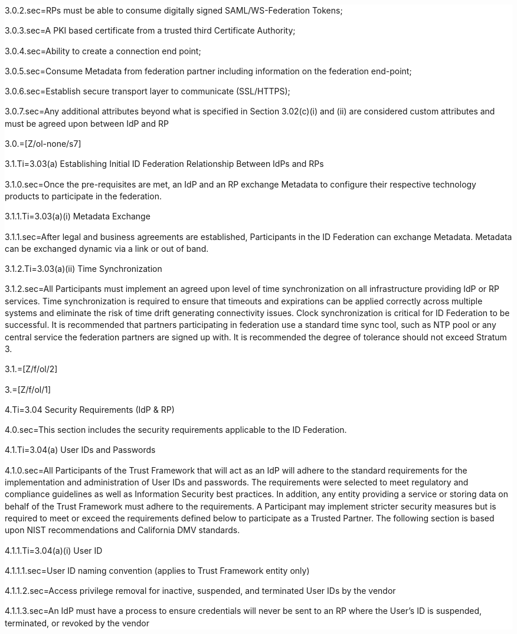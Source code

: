 3.0.2.sec=RPs must be able to consume digitally signed SAML/WS-Federation Tokens;

3.0.3.sec=A PKI based certificate from a trusted third Certificate Authority;

3.0.4.sec=Ability to create a connection end point;

3.0.5.sec=Consume Metadata from federation partner including information on the federation end-point;

3.0.6.sec=Establish secure transport layer to communicate (SSL/HTTPS);

3.0.7.sec=Any additional attributes beyond what is specified in Section 3.02(c)(i) and (ii) are considered custom attributes and must be agreed upon between IdP and RP

3.0.=[Z/ol-none/s7]

3.1.Ti=3.03(a) Establishing Initial ID Federation Relationship Between IdPs and RPs

3.1.0.sec=Once the pre-requisites are met, an IdP and an RP exchange Metadata to configure their respective technology products to participate in the federation.

3.1.1.Ti=3.03(a)(i) Metadata Exchange

3.1.1.sec=After legal and business agreements are established, Participants in the ID Federation can exchange Metadata. Metadata can be exchanged dynamic via a link or out of band.

3.1.2.Ti=3.03(a)(ii) Time Synchronization

3.1.2.sec=All Participants must implement an agreed upon level of time synchronization on all infrastructure providing IdP or RP services. Time synchronization is required to ensure that timeouts and expirations can be applied correctly across multiple systems and eliminate the risk of time drift generating connectivity issues. Clock synchronization is critical for ID Federation to be successful. It is recommended that partners participating in federation use a standard time sync tool, such as NTP pool or any central service the federation partners are signed up with. It is recommended the degree of tolerance should not exceed Stratum 3.

3.1.=[Z/f/ol/2]

3.=[Z/f/ol/1]

4.Ti=3.04 Security Requirements (IdP & RP)

4.0.sec=This section includes the security requirements applicable to the ID Federation.

4.1.Ti=3.04(a) User IDs and Passwords

4.1.0.sec=All Participants of the Trust Framework that will act as an IdP will adhere to the standard requirements for the implementation and administration of User IDs and passwords. The requirements were selected to meet regulatory and compliance guidelines as well as Information Security best practices. In addition, any entity providing a service or storing data on behalf of the Trust Framework must adhere to the requirements. A Participant may implement stricter security measures but is required to meet or exceed the requirements defined below to participate as a Trusted Partner. The following section is based upon NIST recommendations and California DMV standards.

4.1.1.Ti=3.04(a)(i) User ID

4.1.1.1.sec=User ID naming convention (applies to Trust Framework entity only)

4.1.1.2.sec=Access privilege removal for inactive, suspended, and terminated User IDs by the vendor

4.1.1.3.sec=An IdP must have a process to ensure credentials will never be sent to an RP where the User’s ID is suspended, terminated, or revoked by the vendor
